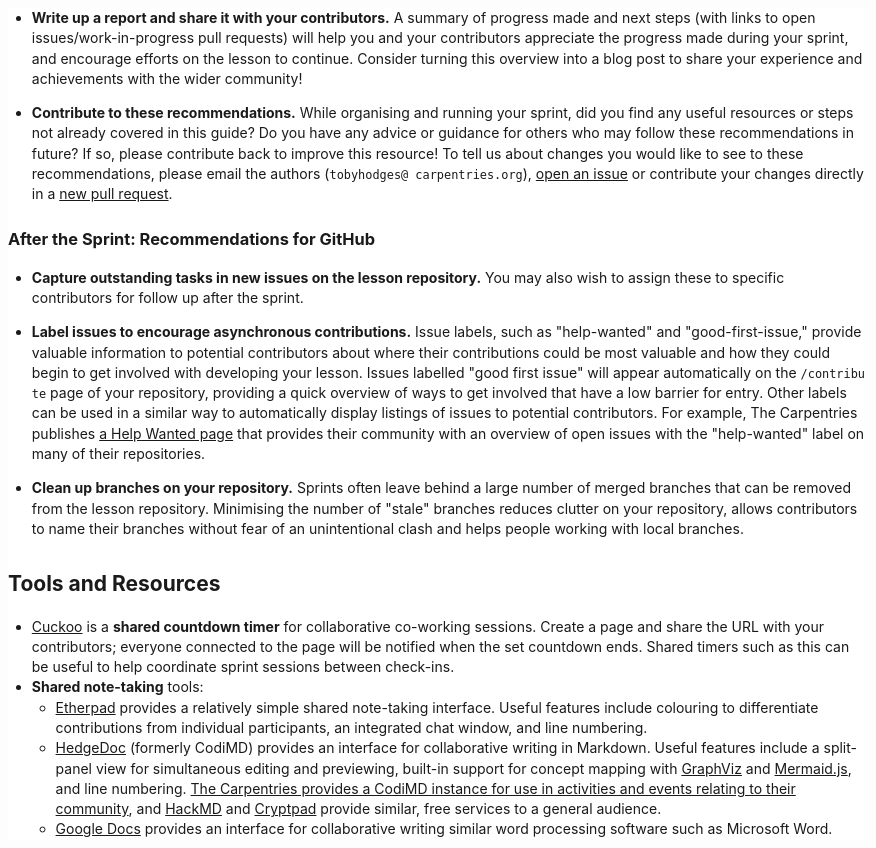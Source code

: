 - **Write up a report and share it with your contributors.**
  A summary of progress made and next steps (with links to open issues/work-in-progress pull requests) will help you and your contributors appreciate the progress made during your sprint, and encourage efforts on the lesson to continue.
  Consider turning this overview into a blog post to share your experience and achievements with the wider community!

- **Contribute to these recommendations.**
  While organising and running your sprint, did you find any useful resources or steps not already covered in this guide?
  Do you have any advice or guidance for others who may follow these recommendations in future?
  If so, please contribute back to improve this resource!
  To tell us about changes you would like to see to these recommendations,
  please email the authors (`tobyhodges@ carpentries.org`),
  [open an issue](https://github.com/carpentries/docs.carpentries.org/issues/new)
  or contribute your changes directly in a [new pull request](https://github.com/carpentries/docs.carpentries.org/pulls).

### After the Sprint: Recommendations for GitHub

- **Capture outstanding tasks in new issues on the lesson repository.**
  You may also wish to assign these to specific contributors for follow up after the sprint.

- **Label issues to encourage asynchronous contributions.**
  Issue labels, such as "help-wanted" and "good-first-issue," provide valuable information to potential contributors about where their contributions could be most valuable and how they could begin to get involved with developing your lesson.
  Issues labelled "good first issue" will appear automatically on the `/contribute` page of your repository,
  providing a quick overview of ways to get involved that have a low barrier for entry.
  Other labels can be used in a similar way to automatically display listings of issues to potential contributors.
  For example, The Carpentries publishes [a Help Wanted page](https://carpentries.org/help-wanted-issues/) that provides their community with an overview of open issues with the "help-wanted" label on many of their repositories.

- **Clean up branches on your repository.**
  Sprints often leave behind a large number of merged branches that can be removed from the lesson repository.
  Minimising the number of "stale" branches reduces clutter on your repository, allows contributors to name their branches without fear of an unintentional clash
  and helps people working with local branches.


## Tools and Resources

- [Cuckoo](https://cuckoo.team/) is a **shared countdown timer** for collaborative co-working sessions.
  Create a page and share the URL with your contributors; everyone connected to the page will be notified when the set countdown ends.
  Shared timers such as this can be useful to help coordinate sprint sessions between check-ins.
- **Shared note-taking** tools:
  - [Etherpad](https://etherpad.org/) provides a relatively simple shared note-taking interface.
  Useful features include colouring to differentiate contributions from individual participants, an integrated chat window, and line numbering.
  - [HedgeDoc](https://hedgedoc.org/) (formerly CodiMD) provides an interface for collaborative writing in Markdown.
  Useful features include a split-panel view for simultaneous editing and previewing, built-in support for concept mapping with [GraphViz](http://graphviz.org/) and [Mermaid.js](https://mermaid-js.github.io/mermaid/#/), and line numbering.
  [The Carpentries provides a CodiMD instance for use in activities and events relating to their community](https://codimd.carpentries.org/), and [HackMD](https://hackmd.io/) and [Cryptpad](https://cryptpad.fr/code/) provide similar, free services to a general audience.
  - [Google Docs](https://docs.google.com/) provides an interface for collaborative writing similar word processing software such as Microsoft Word.